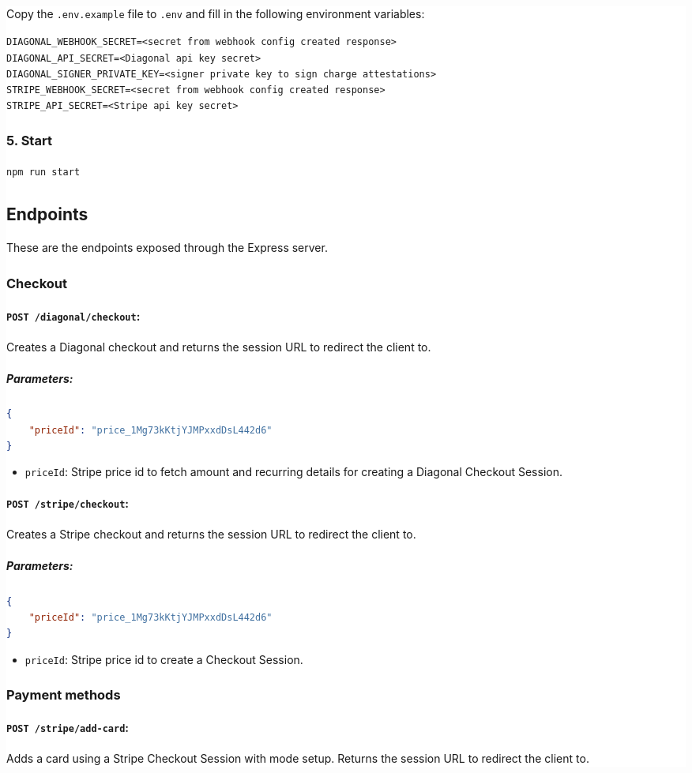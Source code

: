Copy the `.env.example` file to `.env` and fill in the following environment variables:

```
DIAGONAL_WEBHOOK_SECRET=<secret from webhook config created response>
DIAGONAL_API_SECRET=<Diagonal api key secret>
DIAGONAL_SIGNER_PRIVATE_KEY=<signer private key to sign charge attestations>
STRIPE_WEBHOOK_SECRET=<secret from webhook config created response>
STRIPE_API_SECRET=<Stripe api key secret>
```

### 5. Start

```bash
npm run start
```

## Endpoints

These are the endpoints exposed through the Express server.

### Checkout

#### `POST /diagonal/checkout`:

Creates a Diagonal checkout and returns the session URL to redirect the client to.

##### Parameters:

```json
{
	"priceId": "price_1Mg73kKtjYJMPxxdDsL442d6"
}
```

- `priceId`: Stripe price id to fetch amount and recurring details for creating a Diagonal Checkout Session.

#### `POST /stripe/checkout`:

Creates a Stripe checkout and returns the session URL to redirect the client to.

##### Parameters:

```json
{
	"priceId": "price_1Mg73kKtjYJMPxxdDsL442d6"
}
```

- `priceId`: Stripe price id to create a Checkout Session.

### Payment methods

#### `POST /stripe/add-card`:

Adds a card using a Stripe Checkout Session with mode setup. Returns the session URL to redirect the client to.
